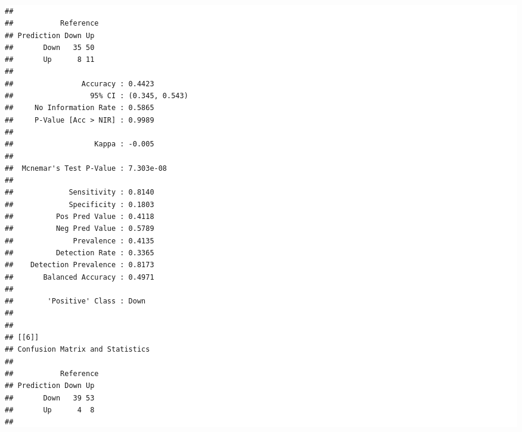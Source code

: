     ## 
    ##           Reference
    ## Prediction Down Up
    ##       Down   35 50
    ##       Up      8 11
    ##                                         
    ##                Accuracy : 0.4423        
    ##                  95% CI : (0.345, 0.543)
    ##     No Information Rate : 0.5865        
    ##     P-Value [Acc > NIR] : 0.9989        
    ##                                         
    ##                   Kappa : -0.005        
    ##                                         
    ##  Mcnemar's Test P-Value : 7.303e-08     
    ##                                         
    ##             Sensitivity : 0.8140        
    ##             Specificity : 0.1803        
    ##          Pos Pred Value : 0.4118        
    ##          Neg Pred Value : 0.5789        
    ##              Prevalence : 0.4135        
    ##          Detection Rate : 0.3365        
    ##    Detection Prevalence : 0.8173        
    ##       Balanced Accuracy : 0.4971        
    ##                                         
    ##        'Positive' Class : Down          
    ##                                         
    ## 
    ## [[6]]
    ## Confusion Matrix and Statistics
    ## 
    ##           Reference
    ## Prediction Down Up
    ##       Down   39 53
    ##       Up      4  8
    ##                                           